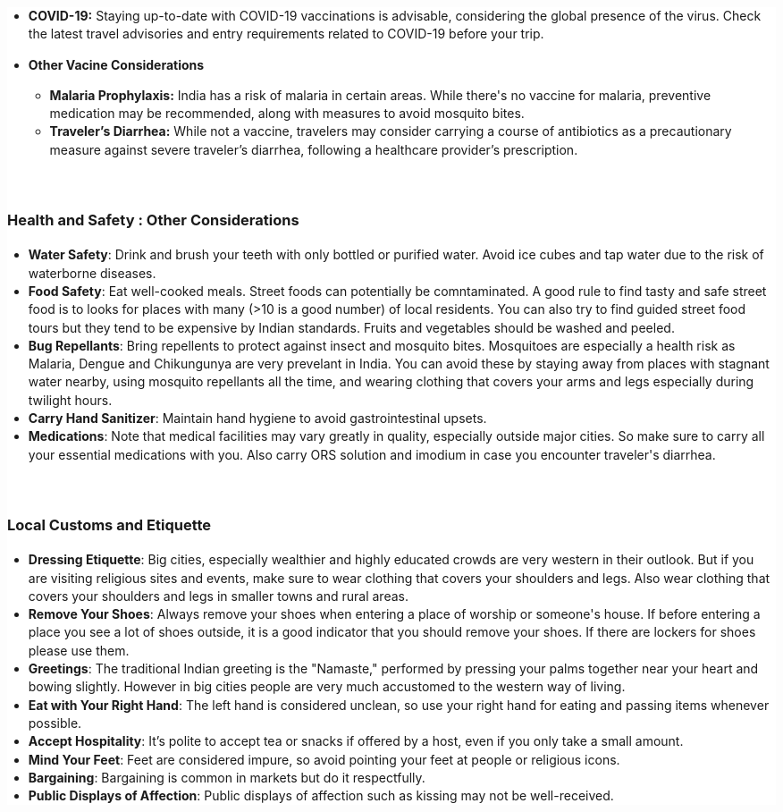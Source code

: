   - **COVID-19:** Staying up-to-date with COVID-19 vaccinations is advisable, considering the global presence of the virus. Check the latest travel advisories and entry requirements related to COVID-19 before your trip.
&nbsp;

- **Other Vacine Considerations**
  - **Malaria Prophylaxis:** India has a risk of malaria in certain areas. While there's no vaccine for malaria, preventive medication may be recommended, along with measures to avoid mosquito bites.
  - **Traveler’s Diarrhea:** While not a vaccine, travelers may consider carrying a course of antibiotics as a precautionary measure against severe traveler’s diarrhea, following a healthcare provider’s prescription.

&nbsp;

### Health and Safety : Other Considerations

- **Water Safety**: Drink and brush your teeth with only bottled or purified water. Avoid ice cubes and tap water due to the risk of waterborne diseases.
- **Food Safety**: Eat well-cooked meals. Street foods can potentially be comntaminated. A good rule to find tasty and safe street food is to looks for places with many (>10 is a good number) of local residents. You can also try to find guided street food tours but they tend to be expensive by Indian standards. Fruits and vegetables should be washed and peeled.
- **Bug Repellants**: Bring repellents to protect against insect and mosquito bites. Mosquitoes are especially a health risk as Malaria, Dengue and Chikungunya are very prevelant in India. You can avoid these by staying away from places with stagnant water nearby, using mosquito repellants all the time, and wearing clothing that covers your arms and legs especially during twilight hours. 
- **Carry Hand Sanitizer**: Maintain hand hygiene to avoid gastrointestinal upsets.
- **Medications**: Note that medical facilities may vary greatly in quality, especially outside major cities. So make sure to carry all your essential medications with you. Also carry ORS solution and imodium in case you encounter traveler's diarrhea.

&nbsp;

### Local Customs and Etiquette

- **Dressing Etiquette**: Big cities, especially wealthier and highly educated crowds are very western in their outlook. But if you are visiting religious sites and events, make sure to wear clothing that covers your shoulders and legs. Also wear clothing that covers your shoulders and legs in smaller towns and rural areas.
- **Remove Your Shoes**: Always remove your shoes when entering a place of worship or someone's house. If before entering a place you see a lot of shoes outside, it is a good indicator that you should remove your shoes. If there are lockers for shoes please use them.
- **Greetings**: The traditional Indian greeting is the "Namaste," performed by pressing your palms together near your heart and bowing slightly. However in big cities people are very much accustomed to the western way of living.
- **Eat with Your Right Hand**: The left hand is considered unclean, so use your right hand for eating and passing items whenever possible.
- **Accept Hospitality**: It’s polite to accept tea or snacks if offered by a host, even if you only take a small amount.
- **Mind Your Feet**: Feet are considered impure, so avoid pointing your feet at people or religious icons.
- **Bargaining**: Bargaining is common in markets but do it respectfully.
- **Public Displays of Affection**: Public displays of affection such as kissing may not be well-received.
